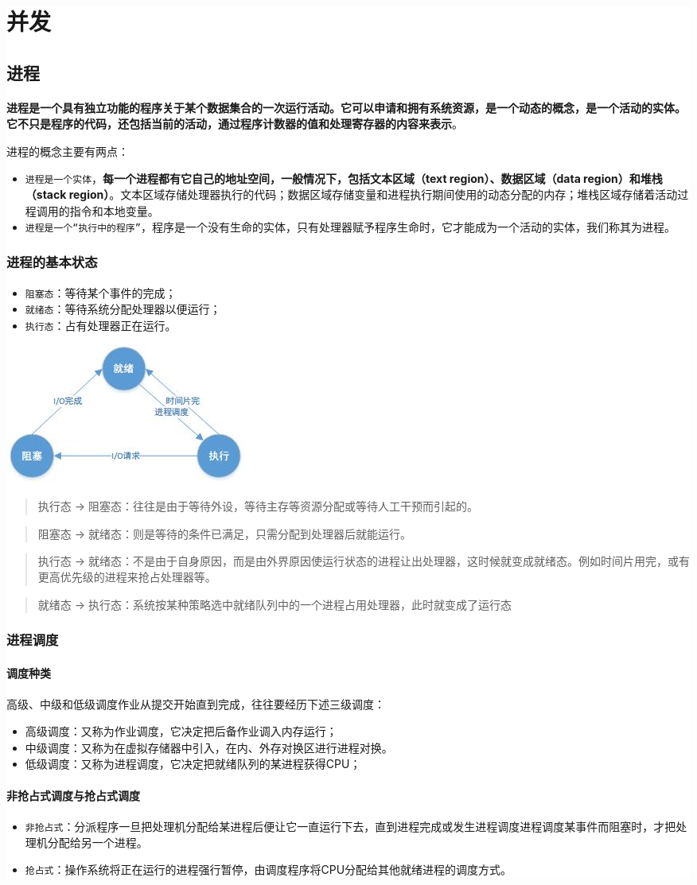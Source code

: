 # 并发

## 进程

**进程是一个具有独立功能的程序关于某个数据集合的一次运行活动。它可以申请和拥有系统资源，是一个动态的概念，是一个活动的实体。它不只是程序的代码，还包括当前的活动，通过程序计数器的值和处理寄存器的内容来表示**。

进程的概念主要有两点：

  - `进程是一个实体`，**每一个进程都有它自己的地址空间，一般情况下，包括文本区域（text region）、数据区域（data region）和堆栈（stack region）**。文本区域存储处理器执行的代码；数据区域存储变量和进程执行期间使用的动态分配的内存；堆栈区域存储着活动过程调用的指令和本地变量。
  - `进程是一个“执行中的程序”`，程序是一个没有生命的实体，只有处理器赋予程序生命时，它才能成为一个活动的实体，我们称其为进程。

### 进程的基本状态

  - `阻塞态`：等待某个事件的完成；
  - `就绪态`：等待系统分配处理器以便运行；
  - `执行态`：占有处理器正在运行。

![](process_status.jpg)

>执行态 -> 阻塞态：往往是由于等待外设，等待主存等资源分配或等待人工干预而引起的。

>阻塞态 -> 就绪态：则是等待的条件已满足，只需分配到处理器后就能运行。

>执行态 -> 就绪态：不是由于自身原因，而是由外界原因使运行状态的进程让出处理器，这时候就变成就绪态。例如时间片用完，或有更高优先级的进程来抢占处理器等。

>就绪态 -> 执行态：系统按某种策略选中就绪队列中的一个进程占用处理器，此时就变成了运行态


### 进程调度

#### 调度种类

高级、中级和低级调度作业从提交开始直到完成，往往要经历下述三级调度：

  - 高级调度：又称为作业调度，它决定把后备作业调入内存运行；
  - 中级调度：又称为在虚拟存储器中引入，在内、外存对换区进行进程对换。
  - 低级调度：又称为进程调度，它决定把就绪队列的某进程获得CPU；

#### 非抢占式调度与抢占式调度

  - `非抢占式`：分派程序一旦把处理机分配给某进程后便让它一直运行下去，直到进程完成或发生进程调度进程调度某事件而阻塞时，才把处理机分配给另一个进程。

  - `抢占式`：操作系统将正在运行的进程强行暂停，由调度程序将CPU分配给其他就绪进程的调度方式。
